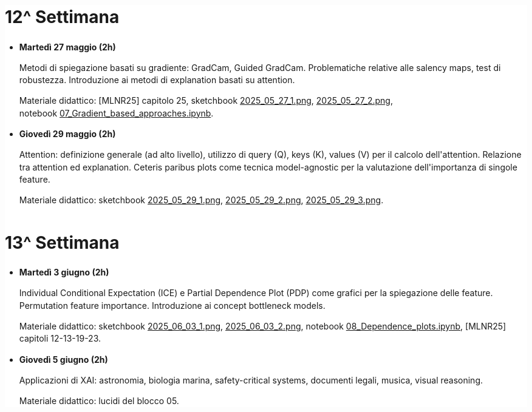 # 12^ Settimana
- **Martedì 27 maggio (2h)**

	Metodi di spiegazione basati su gradiente: GradCam, Guided GradCam. Problematiche relative alle salency maps, test di robustezza. Introduzione ai metodi di explanation basati su attention.

	Materiale didattico: [MLNR25] capitolo 25, sketchbook [2025_05_27_1.png](https://e-l.unifi.it/pluginfile.php/3289993/course/section/427330/2025_05_27_1.png), [2025_05_27_2.png](https://e-l.unifi.it/pluginfile.php/3289993/course/section/427330/2025_05_27_2.png), notebook [07_Gradient_based_approaches.ipynb](https://e-l.unifi.it/pluginfile.php/3289993/course/section/427330/07_Gradient_based_approaches.ipynb).


- **Giovedì 29 maggio (2h)**

	Attention: definizione generale (ad alto livello), utilizzo di query (Q), keys (K), values (V) per il calcolo dell'attention. Relazione tra attention ed explanation. Ceteris paribus plots come tecnica model-agnostic per la valutazione dell'importanza di singole feature.

	Materiale didattico: sketchbook [2025_05_29_1.png](https://e-l.unifi.it/pluginfile.php/3289993/course/section/427330/2025_05_29_1.png), [2025_05_29_2.png](https://e-l.unifi.it/pluginfile.php/3289993/course/section/427330/2025_05_29_2.png), [2025_05_29_3.png](https://e-l.unifi.it/pluginfile.php/3289993/course/section/427330/2025_05_29_3.png).

# 13^ Settimana
- **Martedì 3 giugno (2h)**

	Individual Conditional Expectation (ICE) e Partial Dependence Plot (PDP) come grafici per la spiegazione delle feature. Permutation feature importance. Introduzione ai concept bottleneck models.

	Materiale didattico: sketchbook [2025_06_03_1.png](https://e-l.unifi.it/pluginfile.php/3289993/course/section/427330/2025_06_03_1.png), [2025_06_03_2.png](https://e-l.unifi.it/pluginfile.php/3289993/course/section/427330/2025_06_03_2.png), notebook [08_Dependence_plots.ipynb](https://e-l.unifi.it/pluginfile.php/3289993/course/section/427330/08_Dependence_Plots.ipynb), [MLNR25] capitoli 12-13-19-23.

- **Giovedì 5 giugno (2h)**

	Applicazioni di XAI: astronomia, biologia marina, safety-critical systems, documenti legali, musica, visual reasoning.

	Materiale didattico: lucidi del blocco 05.

